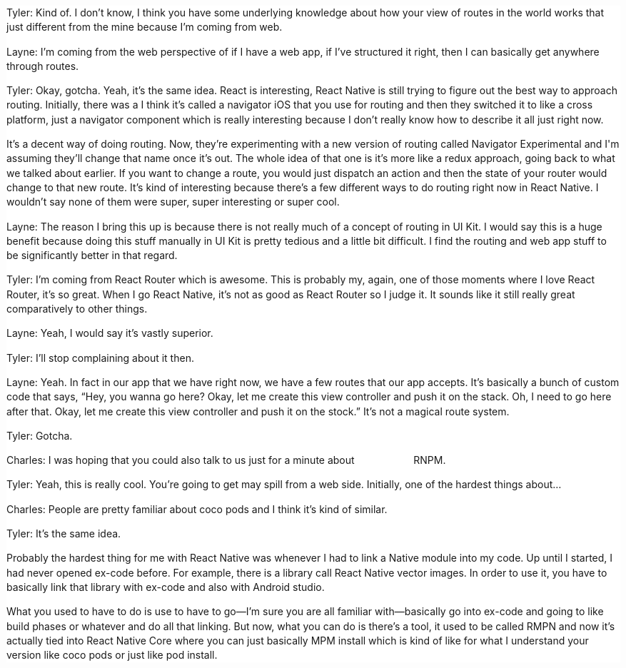 Tyler: Kind of. I don’t know, I think you have some underlying knowledge about how your view of routes in the world works that just different from the mine because I’m coming from web.

Layne: I’m coming from the web perspective of if I have a web app, if I’ve structured it right, then I can basically get anywhere through routes.

Tyler: Okay, gotcha. Yeah, it’s the same idea. React is interesting, React Native is still trying to figure out the best way to approach routing. Initially, there was a I think it’s called a navigator iOS that you use for routing and then they switched it to like a cross platform, just a navigator component which is really interesting because I don’t really know how to describe it all just right now.

It’s a decent way of doing routing. Now, they’re experimenting with a new version of routing called Navigator Experimental and I'm assuming they’ll change that name once it’s out. The whole idea of that one is it’s more like a redux approach, going back to what we talked about earlier. If you want to change a route, you would just dispatch an action and then the state of your router would change to that new route. It’s kind of interesting because there’s a few different ways to do routing right now in React Native. I wouldn’t say none of them were super, super interesting or super cool.

Layne: The reason I bring this up is because there is not really much of a concept of routing in UI Kit. I would say this is a huge benefit because doing this stuff manually in UI Kit is pretty tedious and a little bit difficult. I find the routing and web app stuff to be significantly better in that regard.

Tyler: I’m coming from React Router which is awesome. This is probably my, again, one of those moments where I love React Router, it’s so great. When I go React Native, it’s not as good as React Router so I judge it. It sounds like it still really great comparatively to other things.

Layne: Yeah, I would say it’s vastly superior.

Tyler: I’ll stop complaining about it then.

Layne: Yeah. In fact in our app that we have right now, we have a few routes that our app accepts. It’s basically a bunch of custom code that says, “Hey, you wanna go here? Okay, let me create this view controller and push it on the stack. Oh, I need to go here after that. Okay, let me create this view controller and push it on the stock.” It’s not a magical route system.

Tyler: Gotcha.

Charles: I was hoping that you could also talk to us just for a minute about &nbsp; &nbsp; &nbsp; &nbsp; &nbsp; &nbsp; &nbsp; &nbsp; &nbsp; &nbsp; RNPM.

Tyler: Yeah, this is really cool. You’re going to get may spill from a web side. Initially, one of the hardest things about…

Charles: People are pretty familiar about coco pods and I think it’s kind of similar.

Tyler: It’s the same idea.

Probably the hardest thing for me with React Native was whenever I had to link a Native module into my code. Up until I started, I had never opened ex-code before. For example, there is a library call React Native vector images. In order to use it, you have to basically link that library with ex-code and also with Android studio.

What you used to have to do is use to have to go—I’m sure you are all familiar with—basically go into ex-code and going to like build phases or whatever and do all that linking. But now, what you can do is there’s a tool, it used to be called RMPN and now it’s actually tied into React Native Core where you can just basically MPM install which is kind of like for what I understand your version like coco pods or just like pod install.
